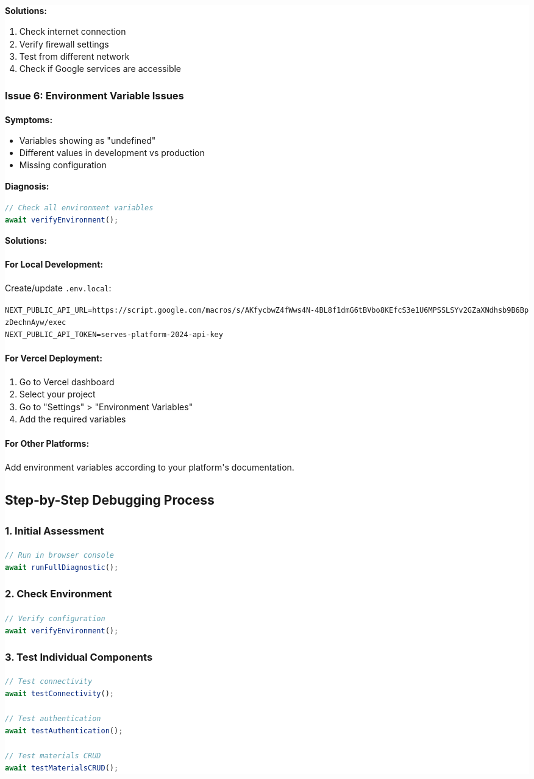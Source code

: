**Solutions:**
1. Check internet connection
2. Verify firewall settings
3. Test from different network
4. Check if Google services are accessible

### Issue 6: Environment Variable Issues

**Symptoms:**
- Variables showing as "undefined"
- Different values in development vs production
- Missing configuration

**Diagnosis:**
```javascript
// Check all environment variables
await verifyEnvironment();
```

**Solutions:**

#### For Local Development:
Create/update `.env.local`:
```
NEXT_PUBLIC_API_URL=https://script.google.com/macros/s/AKfycbwZ4fWws4N-4BL8f1dmG6tBVbo8KEfcS3e1U6MPSSLSYv2GZaXNdhsb9B6BpzDechnAyw/exec
NEXT_PUBLIC_API_TOKEN=serves-platform-2024-api-key
```

#### For Vercel Deployment:
1. Go to Vercel dashboard
2. Select your project
3. Go to "Settings" > "Environment Variables"
4. Add the required variables

#### For Other Platforms:
Add environment variables according to your platform's documentation.

## Step-by-Step Debugging Process

### 1. Initial Assessment
```javascript
// Run in browser console
await runFullDiagnostic();
```

### 2. Check Environment
```javascript
// Verify configuration
await verifyEnvironment();
```

### 3. Test Individual Components
```javascript
// Test connectivity
await testConnectivity();

// Test authentication
await testAuthentication();

// Test materials CRUD
await testMaterialsCRUD();
```
